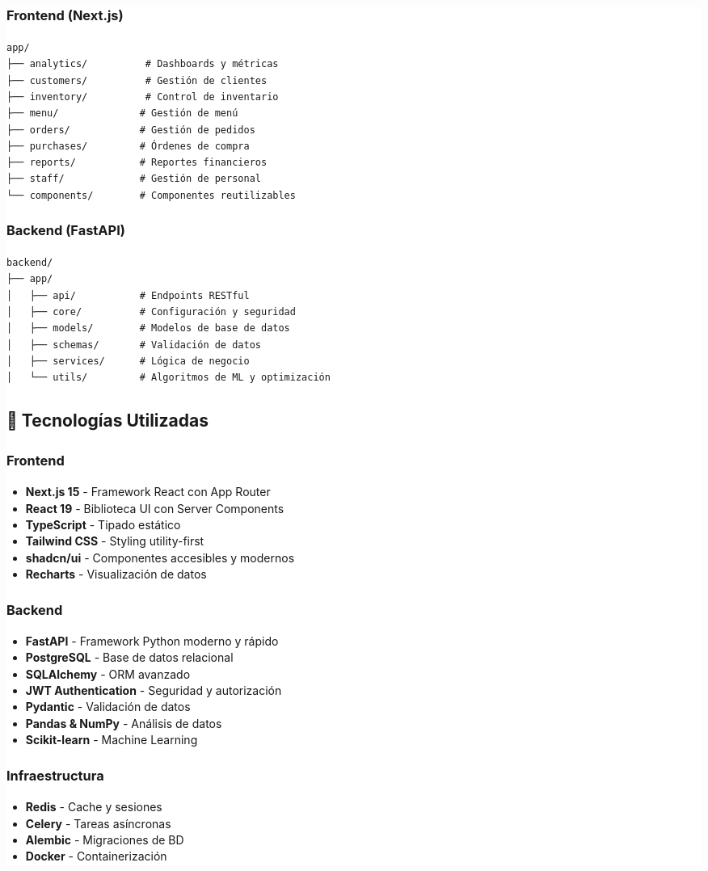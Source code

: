 ### Frontend (Next.js)
```
app/
├── analytics/          # Dashboards y métricas
├── customers/          # Gestión de clientes
├── inventory/          # Control de inventario
├── menu/              # Gestión de menú
├── orders/            # Gestión de pedidos
├── purchases/         # Órdenes de compra
├── reports/           # Reportes financieros
├── staff/             # Gestión de personal
└── components/        # Componentes reutilizables
```

### Backend (FastAPI)
```
backend/
├── app/
│   ├── api/           # Endpoints RESTful
│   ├── core/          # Configuración y seguridad
│   ├── models/        # Modelos de base de datos
│   ├── schemas/       # Validación de datos
│   ├── services/      # Lógica de negocio
│   └── utils/         # Algoritmos de ML y optimización
```

## 🚀 Tecnologías Utilizadas

### Frontend
- **Next.js 15** - Framework React con App Router
- **React 19** - Biblioteca UI con Server Components
- **TypeScript** - Tipado estático
- **Tailwind CSS** - Styling utility-first
- **shadcn/ui** - Componentes accesibles y modernos
- **Recharts** - Visualización de datos

### Backend
- **FastAPI** - Framework Python moderno y rápido
- **PostgreSQL** - Base de datos relacional
- **SQLAlchemy** - ORM avanzado
- **JWT Authentication** - Seguridad y autorización
- **Pydantic** - Validación de datos
- **Pandas & NumPy** - Análisis de datos
- **Scikit-learn** - Machine Learning

### Infraestructura
- **Redis** - Cache y sesiones
- **Celery** - Tareas asíncronas
- **Alembic** - Migraciones de BD
- **Docker** - Containerización
